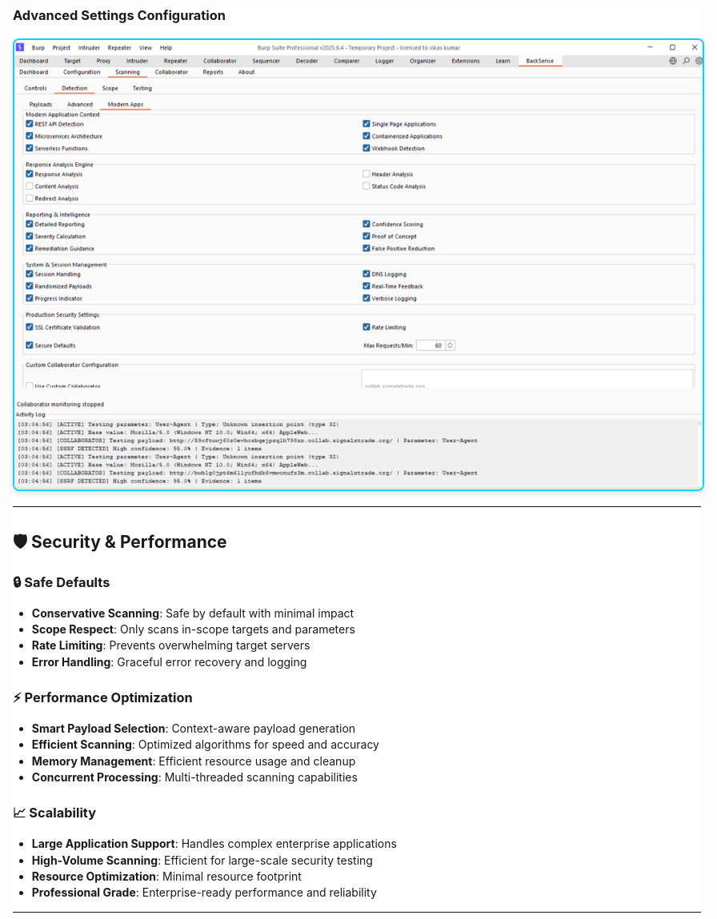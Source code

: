 ### **Advanced Settings Configuration**
<img src="docs/screenshots/settings.png" alt="Settings Configuration" style="border: 2px solid #00d4ff; border-radius: 8px; box-shadow: 0 4px 8px rgba(0,0,0,0.1);">

</div>

---

## 🛡️ **Security & Performance**

### **🔒 Safe Defaults**
- **Conservative Scanning**: Safe by default with minimal impact
- **Scope Respect**: Only scans in-scope targets and parameters
- **Rate Limiting**: Prevents overwhelming target servers
- **Error Handling**: Graceful error recovery and logging

### **⚡ Performance Optimization**
- **Smart Payload Selection**: Context-aware payload generation
- **Efficient Scanning**: Optimized algorithms for speed and accuracy
- **Memory Management**: Efficient resource usage and cleanup
- **Concurrent Processing**: Multi-threaded scanning capabilities

### **📈 Scalability**
- **Large Application Support**: Handles complex enterprise applications
- **High-Volume Scanning**: Efficient for large-scale security testing
- **Resource Optimization**: Minimal resource footprint
- **Professional Grade**: Enterprise-ready performance and reliability

---